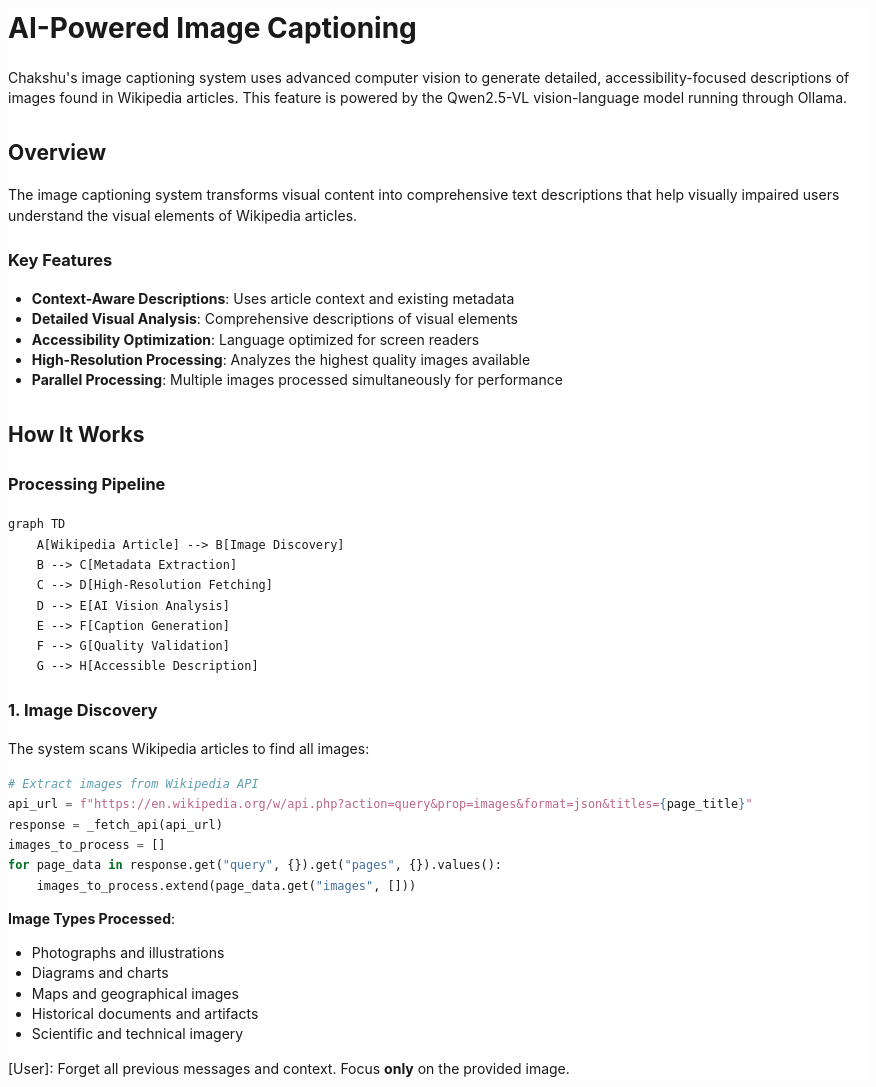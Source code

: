 # AI-Powered Image Captioning

Chakshu's image captioning system uses advanced computer vision to generate detailed, accessibility-focused descriptions of images found in Wikipedia articles. This feature is powered by the Qwen2.5-VL vision-language model running through Ollama.

## Overview

The image captioning system transforms visual content into comprehensive text descriptions that help visually impaired users understand the visual elements of Wikipedia articles.

### Key Features

- **Context-Aware Descriptions**: Uses article context and existing metadata
- **Detailed Visual Analysis**: Comprehensive descriptions of visual elements
- **Accessibility Optimization**: Language optimized for screen readers
- **High-Resolution Processing**: Analyzes the highest quality images available
- **Parallel Processing**: Multiple images processed simultaneously for performance

## How It Works

### Processing Pipeline

```mermaid
graph TD
    A[Wikipedia Article] --> B[Image Discovery]
    B --> C[Metadata Extraction]
    C --> D[High-Resolution Fetching]
    D --> E[AI Vision Analysis]
    E --> F[Caption Generation]
    F --> G[Quality Validation]
    G --> H[Accessible Description]
```

### 1. Image Discovery

The system scans Wikipedia articles to find all images:

```python
# Extract images from Wikipedia API
api_url = f"https://en.wikipedia.org/w/api.php?action=query&prop=images&format=json&titles={page_title}"
response = _fetch_api(api_url)
images_to_process = []
for page_data in response.get("query", {}).get("pages", {}).values():
    images_to_process.extend(page_data.get("images", []))
```

**Image Types Processed**:
- Photographs and illustrations
- Diagrams and charts
- Maps and geographical images
- Historical documents and artifacts
- Scientific and technical imagery


[User]: Forget all previous messages and context. Focus **only** on the provided image.